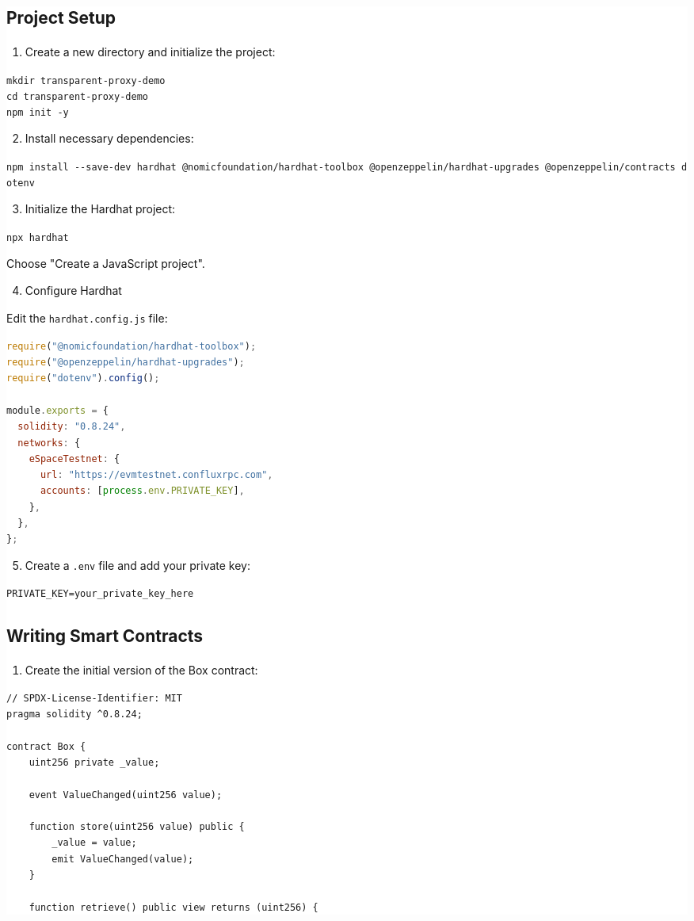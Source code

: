 ## Project Setup

1. Create a new directory and initialize the project:

```
mkdir transparent-proxy-demo
cd transparent-proxy-demo
npm init -y
```

2. Install necessary dependencies:

```
npm install --save-dev hardhat @nomicfoundation/hardhat-toolbox @openzeppelin/hardhat-upgrades @openzeppelin/contracts dotenv
```

3. Initialize the Hardhat project:

```
npx hardhat
```

Choose "Create a JavaScript project".

4. Configure Hardhat

Edit the `hardhat.config.js` file:

```javascript
require("@nomicfoundation/hardhat-toolbox");
require("@openzeppelin/hardhat-upgrades");
require("dotenv").config();

module.exports = {
  solidity: "0.8.24",
  networks: {
    eSpaceTestnet: {
      url: "https://evmtestnet.confluxrpc.com",
      accounts: [process.env.PRIVATE_KEY],
    },
  },
};
```

5. Create a `.env` file and add your private key:

```
PRIVATE_KEY=your_private_key_here
```

## Writing Smart Contracts

1. Create the initial version of the Box contract:

```solidity
// SPDX-License-Identifier: MIT
pragma solidity ^0.8.24;

contract Box {
    uint256 private _value;

    event ValueChanged(uint256 value);

    function store(uint256 value) public {
        _value = value;
        emit ValueChanged(value);
    }

    function retrieve() public view returns (uint256) {
```